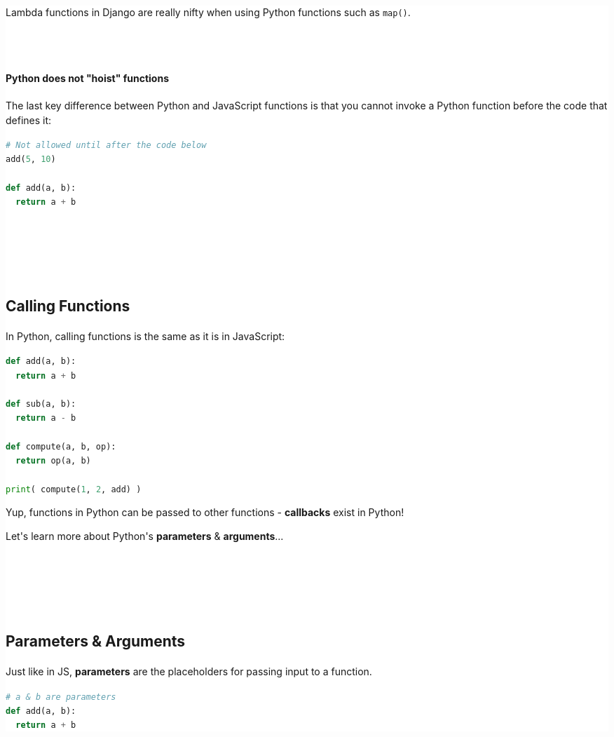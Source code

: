 Lambda functions in Django are really nifty when using Python functions such as `map()`.


<br>
<br>

#### Python does not "hoist" functions

The last key difference between Python and JavaScript functions is that you cannot invoke a Python function before the code that defines it:

```python
# Not allowed until after the code below
add(5, 10)

def add(a, b):
  return a + b
```
<br>
<br>
<br>
<br>


## Calling Functions

In Python, calling functions is the same as it is in JavaScript:

```python
def add(a, b):
  return a + b
  
def sub(a, b):
  return a - b

def compute(a, b, op):
  return op(a, b)

print( compute(1, 2, add) )
```

Yup, functions in Python can be passed to other functions - **callbacks** exist in Python!

Let's learn more about Python's **parameters** & **arguments**...


<br>
<br>
<br>
<br>

## Parameters & Arguments

Just like in JS, **parameters** are the placeholders for passing input to a function.

```python
# a & b are parameters
def add(a, b):
  return a + b
```
